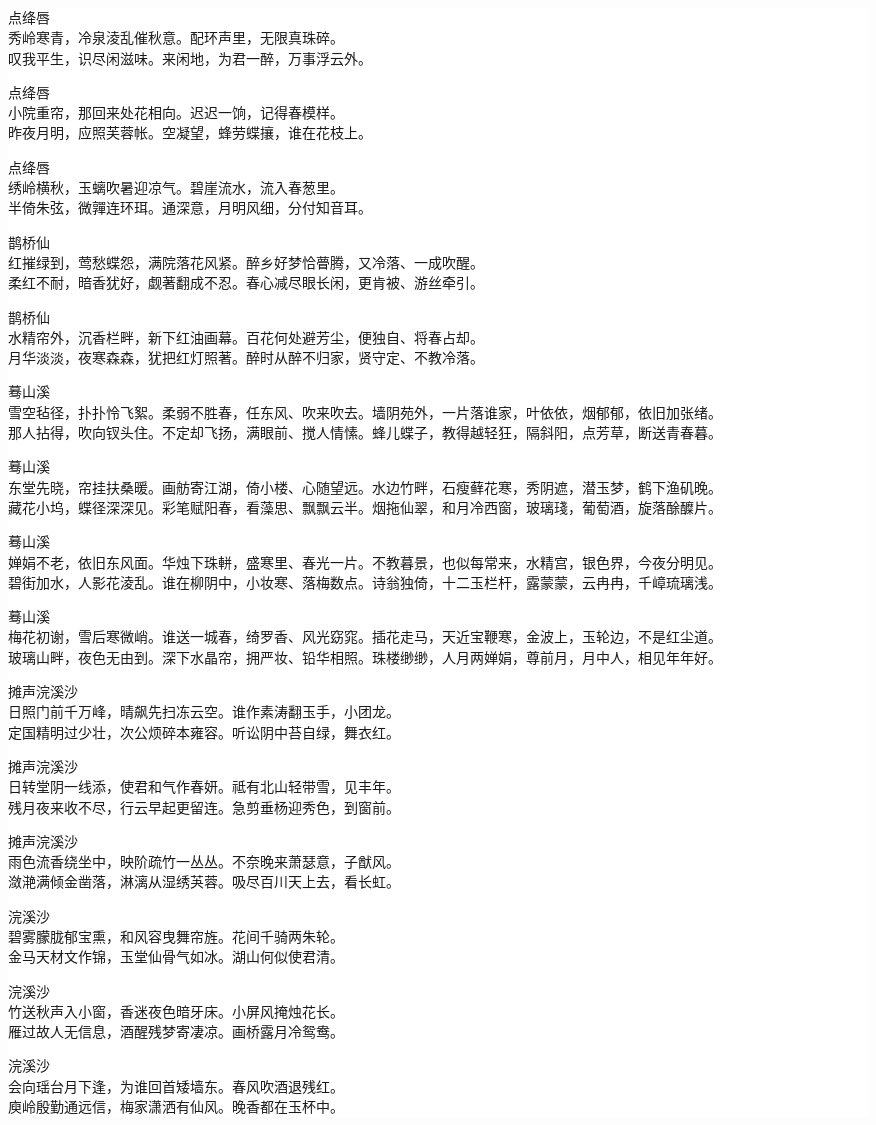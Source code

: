 点绛唇  
秀岭寒青，冷泉淩乱催秋意。配环声里，无限真珠碎。  
叹我平生，识尽闲滋味。来闲地，为君一醉，万事浮云外。  
  
点绛唇  
小院重帘，那回来处花相向。迟迟一饷，记得春模样。  
昨夜月明，应照芙蓉帐。空凝望，蜂劳蝶攘，谁在花枝上。  
  
点绛唇  
绣岭横秋，玉螭吹暑迎凉气。碧崖流水，流入春葱里。  
半倚朱弦，微嚲连环珥。通深意，月明风细，分付知音耳。  
  
鹊桥仙  
红摧绿到，莺愁蝶怨，满院落花风紧。醉乡好梦恰瞢腾，又冷落、一成吹醒。  
柔红不耐，暗香犹好，觑著翻成不忍。春心减尽眼长闲，更肯被、游丝牵引。  
  
鹊桥仙  
水精帘外，沉香栏畔，新下红油画幕。百花何处避芳尘，便独自、将春占却。  
月华淡淡，夜寒森森，犹把红灯照著。醉时从醉不归家，贤守定、不教冷落。  
  
蓦山溪  
雪空毡径，扑扑怜飞絮。柔弱不胜春，任东风、吹来吹去。墙阴苑外，一片落谁家，叶依依，烟郁郁，依旧加张绪。  
那人拈得，吹向钗头住。不定却飞扬，满眼前、搅人情愫。蜂儿蝶子，教得越轻狂，隔斜阳，点芳草，断送青春暮。   
  
蓦山溪  
东堂先晓，帘挂扶桑暖。画舫寄江湖，倚小楼、心随望远。水边竹畔，石瘦藓花寒，秀阴遮，潜玉梦，鹤下渔矶晚。  
藏花小坞，蝶径深深见。彩笔赋阳春，看藻思、飘飘云半。烟拖仙翠，和月冷西窗，玻璃琖，葡萄酒，旋落酴醾片。  
  
蓦山溪  
婵娟不老，依旧东风面。华烛下珠軿，盛寒里、春光一片。不教暮景，也似每常来，水精宫，银色界，今夜分明见。  
碧街加水，人影花淩乱。谁在柳阴中，小妆寒、落梅数点。诗翁独倚，十二玉栏杆，露蒙蒙，云冉冉，千嶂琉璃浅。  
  
蓦山溪  
梅花初谢，雪后寒微峭。谁送一城春，绮罗香、风光窈窕。插花走马，天近宝鞭寒，金波上，玉轮边，不是红尘道。  
玻璃山畔，夜色无由到。深下水晶帘，拥严妆、铅华相照。珠楼缈缈，人月两婵娟，尊前月，月中人，相见年年好。  
  
摊声浣溪沙  
日照门前千万峰，晴飙先扫冻云空。谁作素涛翻玉手，小团龙。  
定国精明过少壮，次公烦碎本雍容。听讼阴中苔自绿，舞衣红。  
  
摊声浣溪沙  
日转堂阴一线添，使君和气作春妍。祗有北山轻带雪，见丰年。  
残月夜来收不尽，行云早起更留连。急剪垂杨迎秀色，到窗前。  
  
摊声浣溪沙  
雨色流香绕坐中，映阶疏竹一丛丛。不奈晚来萧瑟意，子猷风。  
潋滟满倾金凿落，淋漓从湿绣芵蓉。吸尽百川天上去，看长虹。  
  
浣溪沙  
碧雾朦胧郁宝熏，和风容曳舞帘旌。花间千骑两朱轮。  
金马天材文作锦，玉堂仙骨气如冰。湖山何似使君清。  
  
浣溪沙  
竹送秋声入小窗，香迷夜色暗牙床。小屏风掩烛花长。  
雁过故人无信息，酒醒残梦寄凄凉。画桥露月冷鸳鸯。  
  
浣溪沙  
会向瑶台月下逢，为谁回首矮墙东。春风吹酒退残红。  
庾岭殷勤通远信，梅家潇洒有仙风。晚香都在玉杯中。  
  